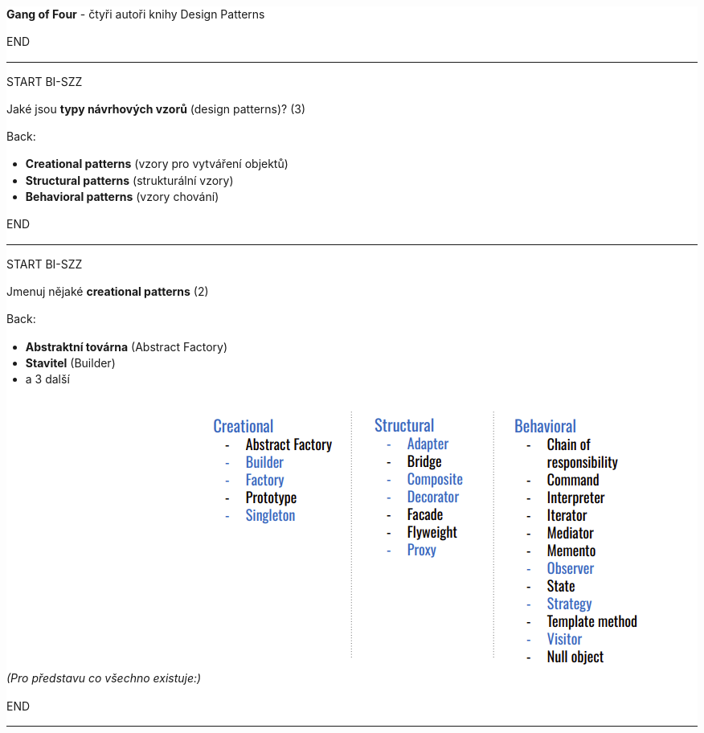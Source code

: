 **Gang of Four** - čtyři autoři knihy Design Patterns

END

---


START
BI-SZZ

Jaké jsou **typy návrhových vzorů** (design patterns)? (3)

Back:

- **Creational patterns** (vzory pro vytváření objektů)
- **Structural patterns** (strukturální vzory)
- **Behavioral patterns** (vzory chování)

END

---


START
BI-SZZ

Jmenuj nějaké **creational patterns** (2)

Back:

- **Abstraktní továrna** (Abstract Factory)
- **Stavitel** (Builder)
- a 3 další

_(Pro představu co všechno existuje:)_
![](../Assets/Pasted%20image%2020240310152549.png)

END

---
